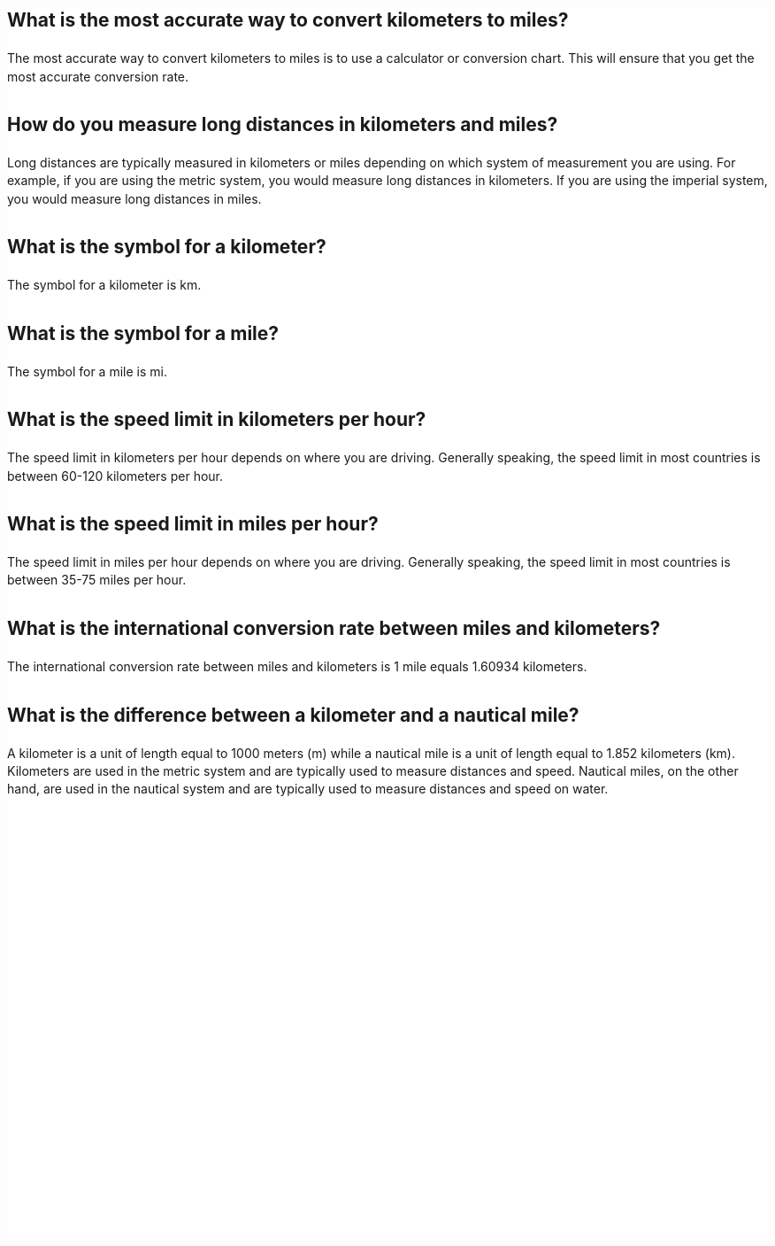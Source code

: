 <h2>What is the most accurate way to convert kilometers to miles?</h2>

The most accurate way to convert kilometers to miles is to use a calculator or conversion chart. This will ensure that you get the most accurate conversion rate.

<h2>How do you measure long distances in kilometers and miles?</h2>

Long distances are typically measured in kilometers or miles depending on which system of measurement you are using. For example, if you are using the metric system, you would measure long distances in kilometers. If you are using the imperial system, you would measure long distances in miles.

<h2>What is the symbol for a kilometer?</h2>

The symbol for a kilometer is km.

<h2>What is the symbol for a mile?</h2>

The symbol for a mile is mi.

<h2>What is the speed limit in kilometers per hour?</h2>

The speed limit in kilometers per hour depends on where you are driving. Generally speaking, the speed limit in most countries is between 60-120 kilometers per hour.

<h2>What is the speed limit in miles per hour?</h2>

The speed limit in miles per hour depends on where you are driving. Generally speaking, the speed limit in most countries is between 35-75 miles per hour.

<h2>What is the international conversion rate between miles and kilometers?</h2>

The international conversion rate between miles and kilometers is 1 mile equals 1.60934 kilometers.

<h2>What is the difference between a kilometer and a nautical mile?</h2>

A kilometer is a unit of length equal to 1000 meters (m) while a nautical mile is a unit of length equal to 1.852 kilometers (km). Kilometers are used in the metric system and are typically used to measure distances and speed. Nautical miles, on the other hand, are used in the nautical system and are typically used to measure distances and speed on water.

<div style="position: relative; padding-bottom: 56.25%; overflow: hidden"><iframe src="https://www.youtube.com/embed/2IzLGiM8qk8" frameborder="0" allow="accelerometer; autoplay; clipboard-write; encrypted-media; gyroscope; picture-in-picture; web-share" allowfullscreen style="position: absolute; top: 0; left: 0; width: 100%; height: 100%;"></iframe>
</div>